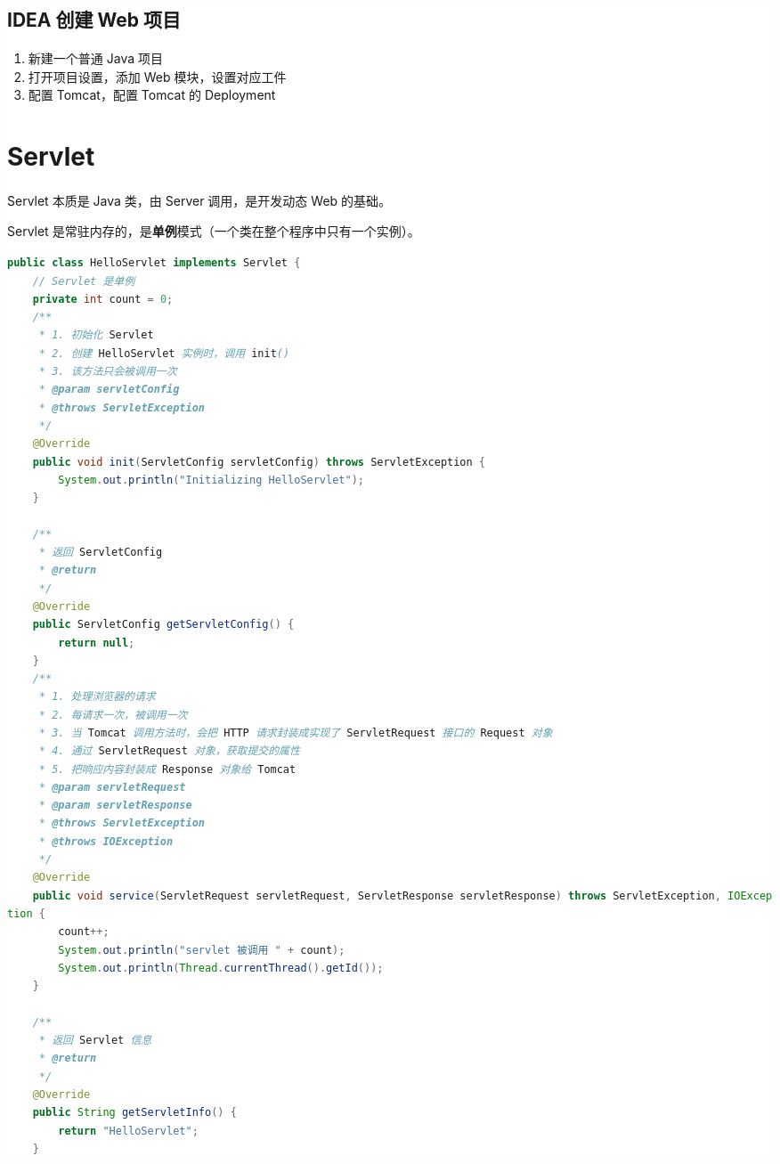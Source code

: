 ## IDEA 创建 Web 项目

1. 新建一个普通 Java 项目
2. 打开项目设置，添加 Web 模块，设置对应工件
3. 配置 Tomcat，配置 Tomcat 的 Deployment

# Servlet

Servlet 本质是 Java 类，由 Server 调用，是开发动态 Web 的基础。

Servlet 是常驻内存的，是**单例**模式（一个类在整个程序中只有一个实例）。

```java
public class HelloServlet implements Servlet {
    // Servlet 是单例
    private int count = 0;
    /**
     * 1. 初始化 Servlet
     * 2. 创建 HelloServlet 实例时，调用 init()
     * 3. 该方法只会被调用一次
     * @param servletConfig
     * @throws ServletException
     */
    @Override
    public void init(ServletConfig servletConfig) throws ServletException {
        System.out.println("Initializing HelloServlet");
    }

    /**
     * 返回 ServletConfig
     * @return
     */
    @Override
    public ServletConfig getServletConfig() {
        return null;
    }
    /**
     * 1. 处理浏览器的请求
     * 2. 每请求一次，被调用一次
     * 3. 当 Tomcat 调用方法时，会把 HTTP 请求封装成实现了 ServletRequest 接口的 Request 对象
     * 4. 通过 ServletRequest 对象，获取提交的属性
     * 5. 把响应内容封装成 Response 对象给 Tomcat
     * @param servletRequest
     * @param servletResponse
     * @throws ServletException
     * @throws IOException
     */
    @Override
    public void service(ServletRequest servletRequest, ServletResponse servletResponse) throws ServletException, IOException {
        count++;
        System.out.println("servlet 被调用 " + count);
        System.out.println(Thread.currentThread().getId());
    }

    /**
     * 返回 Servlet 信息
     * @return
     */
    @Override
    public String getServletInfo() {
        return "HelloServlet";
    }
```